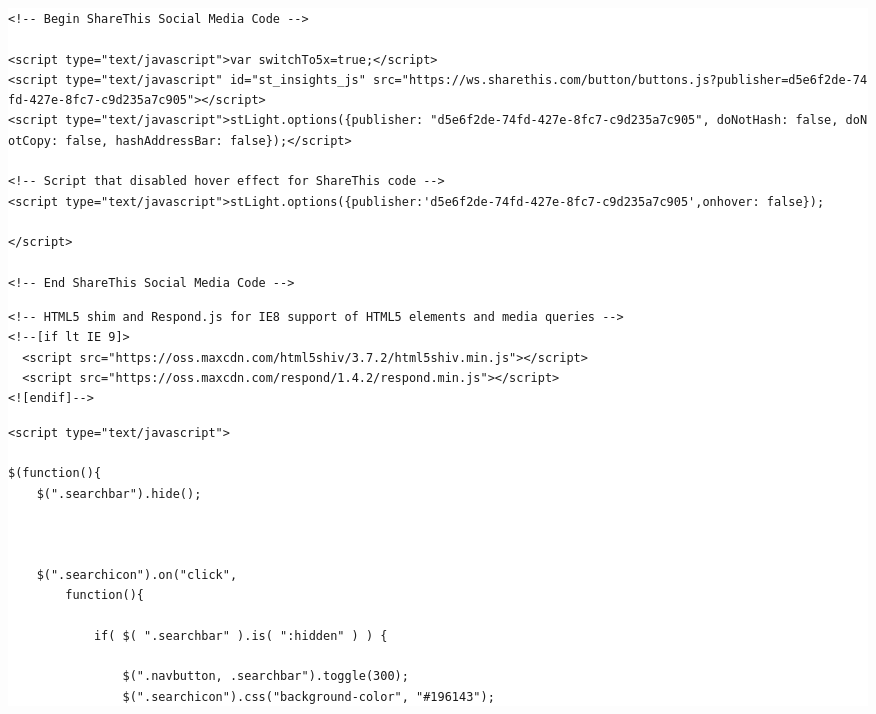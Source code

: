 <!DOCTYPE html>
<html lang="en">
<head>
    <!-- Chrome, Firefox OS, Opera and Vivaldi -->
	<meta name="theme-color" content="#196143">
	<!-- Windows Phone -->
	<meta name="msapplication-navbutton-color" content="#196143">
	<!-- iOS Safari -->
	<meta name="apple-mobile-web-app-status-bar-style" content="#196143">
    <meta charset="utf-8">
    <meta http-equiv="X-UA-Compatible" content="IE=edge">
    <meta name="viewport" content="width=device-width, initial-scale=1">
    
    <!-- Begin ShareThis Social Media Code -->
    
	<script type="text/javascript">var switchTo5x=true;</script>
	<script type="text/javascript" id="st_insights_js" src="https://ws.sharethis.com/button/buttons.js?publisher=d5e6f2de-74fd-427e-8fc7-c9d235a7c905"></script>
	<script type="text/javascript">stLight.options({publisher: "d5e6f2de-74fd-427e-8fc7-c9d235a7c905", doNotHash: false, doNotCopy: false, hashAddressBar: false});</script>
	
	<!-- Script that disabled hover effect for ShareThis code -->
	<script type="text/javascript">stLight.options({publisher:'d5e6f2de-74fd-427e-8fc7-c9d235a7c905',onhover: false});
	
	</script>
    
    <!-- End ShareThis Social Media Code -->
    
<title>May Day Flowers</title>
    
    <!-- HTML5 shim and Respond.js for IE8 support of HTML5 elements and media queries -->
    <!--[if lt IE 9]>
      <script src="https://oss.maxcdn.com/html5shiv/3.7.2/html5shiv.min.js"></script>
      <script src="https://oss.maxcdn.com/respond/1.4.2/respond.min.js"></script>
    <![endif]-->
  <link rel="icon" type="image/png" href="/images/core/rbg-favicon-leaf-32x32.png" />  
  <link rel="stylesheet" href="http://maxcdn.bootstrapcdn.com/bootstrap/3.3.5/css/bootstrap.min.css">
  <link rel="stylesheet" type="text/css" href="http://fonts.googleapis.com/css?family=Open+Sans" /> 
  <script src="https://ajax.googleapis.com/ajax/libs/jquery/2.2.2/jquery.min.js"></script>
  <script src="http://maxcdn.bootstrapcdn.com/bootstrap/3.3.5/js/bootstrap.min.js"></script>
  <link rel="stylesheet" href="/CSS/summer.css?v=1"> 
  

	<script type="text/javascript"> 
	
	$(function(){
		$(".searchbar").hide();
		
	
		
		$(".searchicon").on("click", 
			function(){
		
				if( $( ".searchbar" ).is( ":hidden" ) ) {
				
				    $(".navbutton, .searchbar").toggle(300);
				    $(".searchicon").css("background-color", "#196143");
				    
